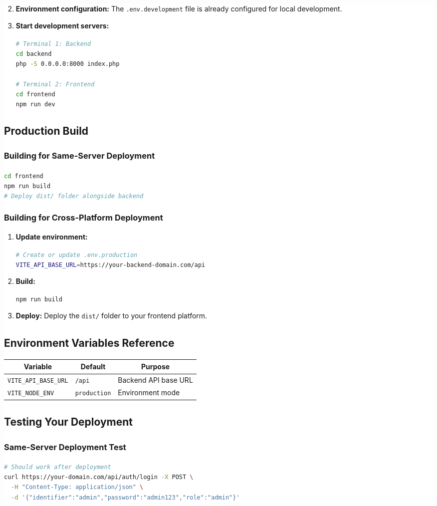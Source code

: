 2. **Environment configuration:**
   The `.env.development` file is already configured for local development.

3. **Start development servers:**
   ```bash
   # Terminal 1: Backend
   cd backend
   php -S 0.0.0.0:8000 index.php

   # Terminal 2: Frontend  
   cd frontend
   npm run dev
   ```

## Production Build

### Building for Same-Server Deployment
```bash
cd frontend
npm run build
# Deploy dist/ folder alongside backend
```

### Building for Cross-Platform Deployment
1. **Update environment:**
   ```bash
   # Create or update .env.production
   VITE_API_BASE_URL=https://your-backend-domain.com/api
   ```

2. **Build:**
   ```bash
   npm run build
   ```

3. **Deploy:**
   Deploy the `dist/` folder to your frontend platform.

## Environment Variables Reference

| Variable | Default | Purpose |
|----------|---------|---------|
| `VITE_API_BASE_URL` | `/api` | Backend API base URL |
| `VITE_NODE_ENV` | `production` | Environment mode |

## Testing Your Deployment

### Same-Server Deployment Test
```bash
# Should work after deployment
curl https://your-domain.com/api/auth/login -X POST \
  -H "Content-Type: application/json" \
  -d '{"identifier":"admin","password":"admin123","role":"admin"}'
```
